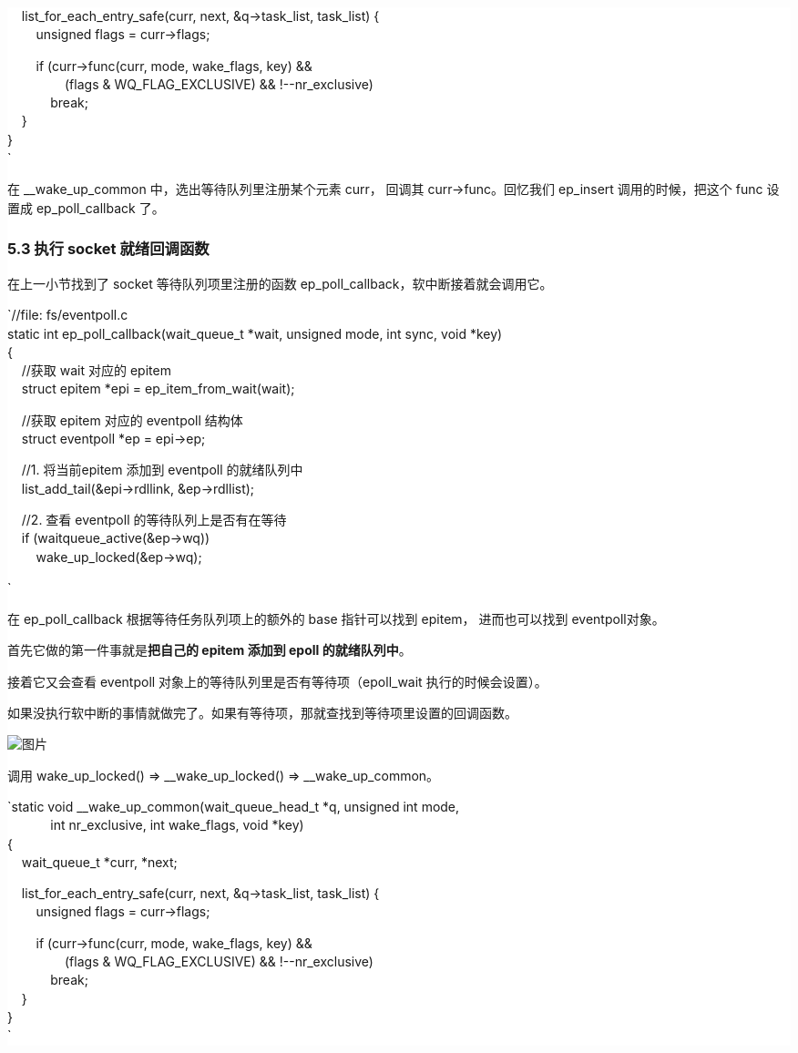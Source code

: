     list_for_each_entry_safe(curr, next, &q->task_list, task_list) {  
        unsigned flags = curr->flags;  

        if (curr->func(curr, mode, wake_flags, key) &&  
                (flags & WQ_FLAG_EXCLUSIVE) && !--nr_exclusive)  
            break;  
    }  
}  
`

在 __wake_up_common 中，选出等待队列里注册某个元素 curr， 回调其 curr->func。回忆我们 ep_insert 调用的时候，把这个 func 设置成 ep_poll_callback 了。

### 5.3 执行 socket 就绪回调函数

在上一小节找到了 socket 等待队列项里注册的函数 ep_poll_callback，软中断接着就会调用它。

`//file: fs/eventpoll.c  
static int ep_poll_callback(wait_queue_t *wait, unsigned mode, int sync, void *key)  
{  
    //获取 wait 对应的 epitem  
    struct epitem *epi = ep_item_from_wait(wait);  

    //获取 epitem 对应的 eventpoll 结构体  
    struct eventpoll *ep = epi->ep;  

    //1. 将当前epitem 添加到 eventpoll 的就绪队列中  
    list_add_tail(&epi->rdllink, &ep->rdllist);  

    //2. 查看 eventpoll 的等待队列上是否有在等待  
    if (waitqueue_active(&ep->wq))  
        wake_up_locked(&ep->wq);  

`

在 ep_poll_callback 根据等待任务队列项上的额外的 base 指针可以找到 epitem， 进而也可以找到 eventpoll对象。

首先它做的第一件事就是**把自己的 epitem 添加到 epoll 的就绪队列中**。

接着它又会查看 eventpoll 对象上的等待队列里是否有等待项（epoll_wait 执行的时候会设置）。

如果没执行软中断的事情就做完了。如果有等待项，那就查找到等待项里设置的回调函数。

![图片](https://mmbiz.qpic.cn/mmbiz_png/BBjAFF4hcwolcxS62c1ZRibFc0NUVCJ46mAGU5iawBTWgB0sSk9oFaaxyRzGyCojhrmUgibMDC3b5LQBbdoRnM4UA/640?wx_fmt=png&wxfrom=5&wx_lazy=1&wx_co=1)

调用 wake_up_locked() => __wake_up_locked() => __wake_up_common。  

`static void __wake_up_common(wait_queue_head_t *q, unsigned int mode,  
            int nr_exclusive, int wake_flags, void *key)  
{  
    wait_queue_t *curr, *next;  

    list_for_each_entry_safe(curr, next, &q->task_list, task_list) {  
        unsigned flags = curr->flags;  

        if (curr->func(curr, mode, wake_flags, key) &&  
                (flags & WQ_FLAG_EXCLUSIVE) && !--nr_exclusive)  
            break;  
    }  
}  
`
